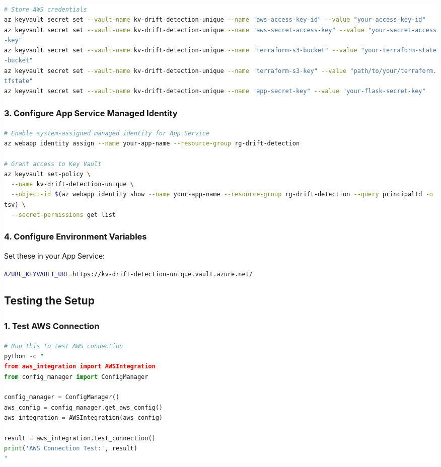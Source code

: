 ```bash
# Store AWS credentials
az keyvault secret set --vault-name kv-drift-detection-unique --name "aws-access-key-id" --value "your-access-key-id"
az keyvault secret set --vault-name kv-drift-detection-unique --name "aws-secret-access-key" --value "your-secret-access-key"
az keyvault secret set --vault-name kv-drift-detection-unique --name "terraform-s3-bucket" --value "your-terraform-state-bucket"
az keyvault secret set --vault-name kv-drift-detection-unique --name "terraform-s3-key" --value "path/to/your/terraform.tfstate"
az keyvault secret set --vault-name kv-drift-detection-unique --name "app-secret-key" --value "your-flask-secret-key"
```

### 3. Configure App Service Managed Identity

```bash
# Enable system-assigned managed identity for App Service
az webapp identity assign --name your-app-name --resource-group rg-drift-detection

# Grant access to Key Vault
az keyvault set-policy \
  --name kv-drift-detection-unique \
  --object-id $(az webapp identity show --name your-app-name --resource-group rg-drift-detection --query principalId -o tsv) \
  --secret-permissions get list
```

### 4. Configure Environment Variables

Set these in your App Service:

```bash
AZURE_KEYVAULT_URL=https://kv-drift-detection-unique.vault.azure.net/
```

## Testing the Setup

### 1. Test AWS Connection

```python
# Run this to test AWS connection
python -c "
from aws_integration import AWSIntegration
from config_manager import ConfigManager

config_manager = ConfigManager()
aws_config = config_manager.get_aws_config()
aws_integration = AWSIntegration(aws_config)

result = aws_integration.test_connection()
print('AWS Connection Test:', result)
"
```

